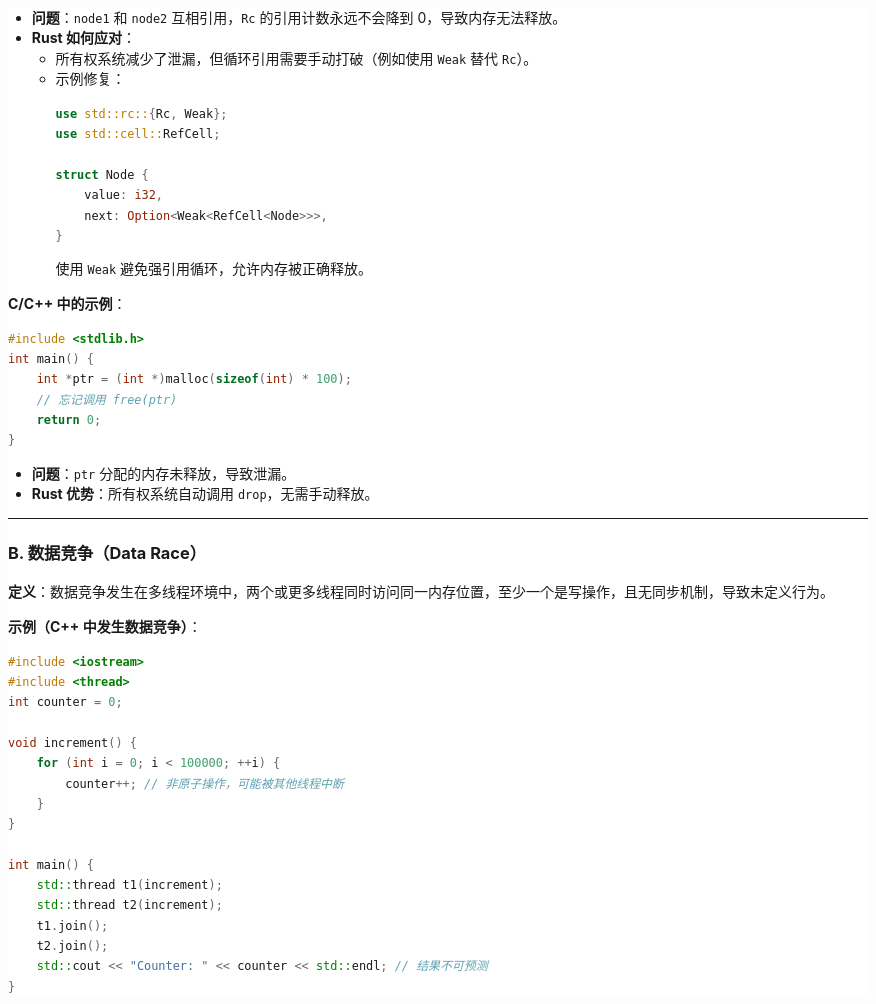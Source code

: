 - **问题**：`node1` 和 `node2` 互相引用，`Rc` 的引用计数永远不会降到 0，导致内存无法释放。
- **Rust 如何应对**：
    - 所有权系统减少了泄漏，但循环引用需要手动打破（例如使用 `Weak` 替代 `Rc`）。
    - 示例修复：
      ```rust
      use std::rc::{Rc, Weak};
      use std::cell::RefCell;
  
      struct Node {
          value: i32,
          next: Option<Weak<RefCell<Node>>>,
      }
      ```
      使用 `Weak` 避免强引用循环，允许内存被正确释放。

**C/C++ 中的示例**：

```c
#include <stdlib.h>
int main() {
    int *ptr = (int *)malloc(sizeof(int) * 100);
    // 忘记调用 free(ptr)
    return 0;
}
```

- **问题**：`ptr` 分配的内存未释放，导致泄漏。
- **Rust 优势**：所有权系统自动调用 `drop`，无需手动释放。

---

### B. 数据竞争（Data Race）

**定义**：数据竞争发生在多线程环境中，两个或更多线程同时访问同一内存位置，至少一个是写操作，且无同步机制，导致未定义行为。

**示例（C++ 中发生数据竞争）**：

```cpp
#include <iostream>
#include <thread>
int counter = 0;

void increment() {
    for (int i = 0; i < 100000; ++i) {
        counter++; // 非原子操作，可能被其他线程中断
    }
}

int main() {
    std::thread t1(increment);
    std::thread t2(increment);
    t1.join();
    t2.join();
    std::cout << "Counter: " << counter << std::endl; // 结果不可预测
}
```
